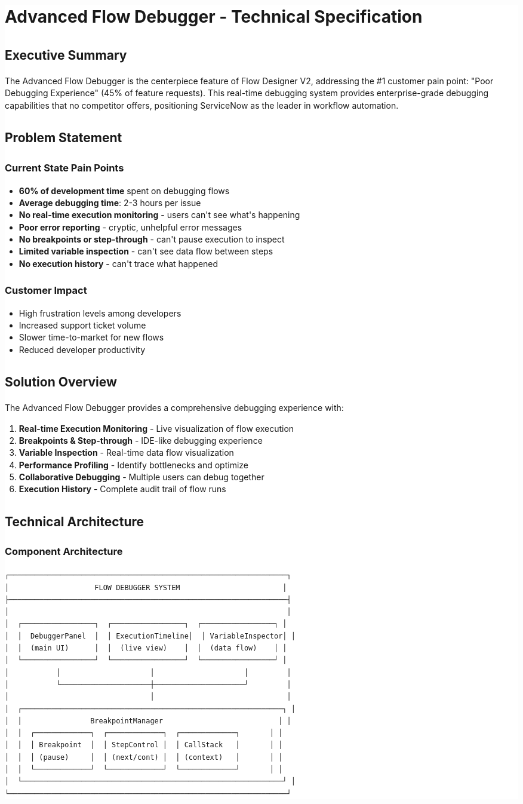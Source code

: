 # Advanced Flow Debugger - Technical Specification

## Executive Summary

The Advanced Flow Debugger is the centerpiece feature of Flow Designer V2, addressing the #1 customer pain point: "Poor Debugging Experience" (45% of feature requests). This real-time debugging system provides enterprise-grade debugging capabilities that no competitor offers, positioning ServiceNow as the leader in workflow automation.

## Problem Statement

### Current State Pain Points
- **60% of development time** spent on debugging flows
- **Average debugging time**: 2-3 hours per issue
- **No real-time execution monitoring** - users can't see what's happening
- **Poor error reporting** - cryptic, unhelpful error messages
- **No breakpoints or step-through** - can't pause execution to inspect
- **Limited variable inspection** - can't see data flow between steps
- **No execution history** - can't trace what happened

### Customer Impact
- High frustration levels among developers
- Increased support ticket volume
- Slower time-to-market for new flows
- Reduced developer productivity

## Solution Overview

The Advanced Flow Debugger provides a comprehensive debugging experience with:

1. **Real-time Execution Monitoring** - Live visualization of flow execution
2. **Breakpoints & Step-through** - IDE-like debugging experience
3. **Variable Inspection** - Real-time data flow visualization
4. **Performance Profiling** - Identify bottlenecks and optimize
5. **Collaborative Debugging** - Multiple users can debug together
6. **Execution History** - Complete audit trail of flow runs

## Technical Architecture

### Component Architecture

```
┌─────────────────────────────────────────────────────────────────┐
│                    FLOW DEBUGGER SYSTEM                        │
├─────────────────────────────────────────────────────────────────┤
│                                                                 │
│  ┌─────────────────┐  ┌─────────────────┐  ┌─────────────────┐ │
│  │  DebuggerPanel  │  │ ExecutionTimeline│  │ VariableInspector│ │
│  │  (main UI)      │  │  (live view)    │  │  (data flow)    │ │
│  └─────────────────┘  └─────────────────┘  └─────────────────┘ │
│           │                     │                     │         │
│           └─────────────────────┼─────────────────────┘         │
│                                 │                               │
│  ┌─────────────────────────────────────────────────────────────┐ │
│  │                BreakpointManager                           │ │
│  │  ┌─────────────┐  ┌─────────────┐  ┌─────────────┐       │ │
│  │  │ Breakpoint  │  │ StepControl │  │ CallStack   │       │ │
│  │  │ (pause)     │  │ (next/cont) │  │ (context)   │       │ │
│  │  └─────────────┘  └─────────────┘  └─────────────┘       │ │
│  └─────────────────────────────────────────────────────────────┘ │
└─────────────────────────────────────────────────────────────────┘
```